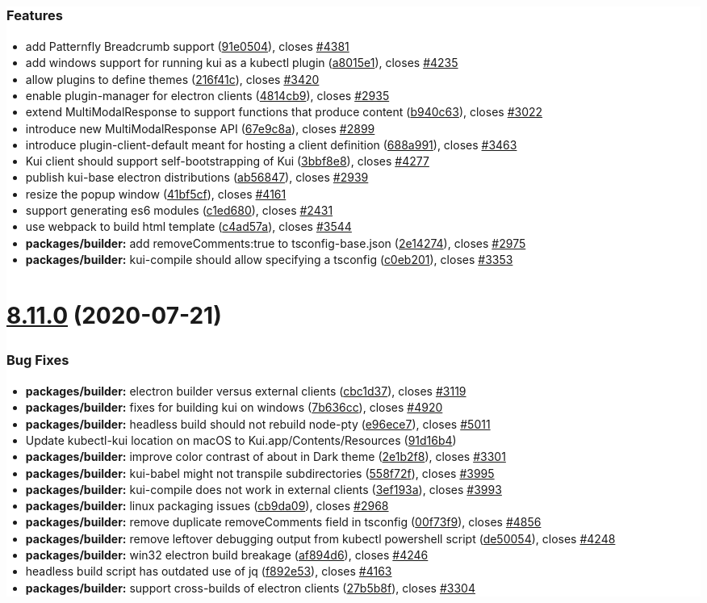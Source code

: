 ### Features

- add Patternfly Breadcrumb support ([91e0504](https://github.com/IBM/kui/commit/91e0504)), closes [#4381](https://github.com/IBM/kui/issues/4381)
- add windows support for running kui as a kubectl plugin ([a8015e1](https://github.com/IBM/kui/commit/a8015e1)), closes [#4235](https://github.com/IBM/kui/issues/4235)
- allow plugins to define themes ([216f41c](https://github.com/IBM/kui/commit/216f41c)), closes [#3420](https://github.com/IBM/kui/issues/3420)
- enable plugin-manager for electron clients ([4814cb9](https://github.com/IBM/kui/commit/4814cb9)), closes [#2935](https://github.com/IBM/kui/issues/2935)
- extend MultiModalResponse to support functions that produce content ([b940c63](https://github.com/IBM/kui/commit/b940c63)), closes [#3022](https://github.com/IBM/kui/issues/3022)
- introduce new MultiModalResponse API ([67e9c8a](https://github.com/IBM/kui/commit/67e9c8a)), closes [#2899](https://github.com/IBM/kui/issues/2899)
- introduce plugin-client-default meant for hosting a client definition ([688a991](https://github.com/IBM/kui/commit/688a991)), closes [#3463](https://github.com/IBM/kui/issues/3463)
- Kui client should support self-bootstrapping of Kui ([3bbf8e8](https://github.com/IBM/kui/commit/3bbf8e8)), closes [#4277](https://github.com/IBM/kui/issues/4277)
- publish kui-base electron distributions ([ab56847](https://github.com/IBM/kui/commit/ab56847)), closes [#2939](https://github.com/IBM/kui/issues/2939)
- resize the popup window ([41bf5cf](https://github.com/IBM/kui/commit/41bf5cf)), closes [#4161](https://github.com/IBM/kui/issues/4161)
- support generating es6 modules ([c1ed680](https://github.com/IBM/kui/commit/c1ed680)), closes [#2431](https://github.com/IBM/kui/issues/2431)
- use webpack to build html template ([c4ad57a](https://github.com/IBM/kui/commit/c4ad57a)), closes [#3544](https://github.com/IBM/kui/issues/3544)
- **packages/builder:** add removeComments:true to tsconfig-base.json ([2e14274](https://github.com/IBM/kui/commit/2e14274)), closes [#2975](https://github.com/IBM/kui/issues/2975)
- **packages/builder:** kui-compile should allow specifying a tsconfig ([c0eb201](https://github.com/IBM/kui/commit/c0eb201)), closes [#3353](https://github.com/IBM/kui/issues/3353)

# [8.11.0](https://github.com/IBM/kui/compare/v4.5.0...v8.11.0) (2020-07-21)

### Bug Fixes

- **packages/builder:** electron builder versus external clients ([cbc1d37](https://github.com/IBM/kui/commit/cbc1d37)), closes [#3119](https://github.com/IBM/kui/issues/3119)
- **packages/builder:** fixes for building kui on windows ([7b636cc](https://github.com/IBM/kui/commit/7b636cc)), closes [#4920](https://github.com/IBM/kui/issues/4920)
- **packages/builder:** headless build should not rebuild node-pty ([e96ece7](https://github.com/IBM/kui/commit/e96ece7)), closes [#5011](https://github.com/IBM/kui/issues/5011)
- Update kubectl-kui location on macOS to Kui.app/Contents/Resources ([91d16b4](https://github.com/IBM/kui/commit/91d16b4))
- **packages/builder:** improve color contrast of about in Dark theme ([2e1b2f8](https://github.com/IBM/kui/commit/2e1b2f8)), closes [#3301](https://github.com/IBM/kui/issues/3301)
- **packages/builder:** kui-babel might not transpile subdirectories ([558f72f](https://github.com/IBM/kui/commit/558f72f)), closes [#3995](https://github.com/IBM/kui/issues/3995)
- **packages/builder:** kui-compile does not work in external clients ([3ef193a](https://github.com/IBM/kui/commit/3ef193a)), closes [#3993](https://github.com/IBM/kui/issues/3993)
- **packages/builder:** linux packaging issues ([cb9da09](https://github.com/IBM/kui/commit/cb9da09)), closes [#2968](https://github.com/IBM/kui/issues/2968)
- **packages/builder:** remove duplicate removeComments field in tsconfig ([00f73f9](https://github.com/IBM/kui/commit/00f73f9)), closes [#4856](https://github.com/IBM/kui/issues/4856)
- **packages/builder:** remove leftover debugging output from kubectl powershell script ([de50054](https://github.com/IBM/kui/commit/de50054)), closes [#4248](https://github.com/IBM/kui/issues/4248)
- **packages/builder:** win32 electron build breakage ([af894d6](https://github.com/IBM/kui/commit/af894d6)), closes [#4246](https://github.com/IBM/kui/issues/4246)
- headless build script has outdated use of jq ([f892e53](https://github.com/IBM/kui/commit/f892e53)), closes [#4163](https://github.com/IBM/kui/issues/4163)
- **packages/builder:** support cross-builds of electron clients ([27b5b8f](https://github.com/IBM/kui/commit/27b5b8f)), closes [#3304](https://github.com/IBM/kui/issues/3304)